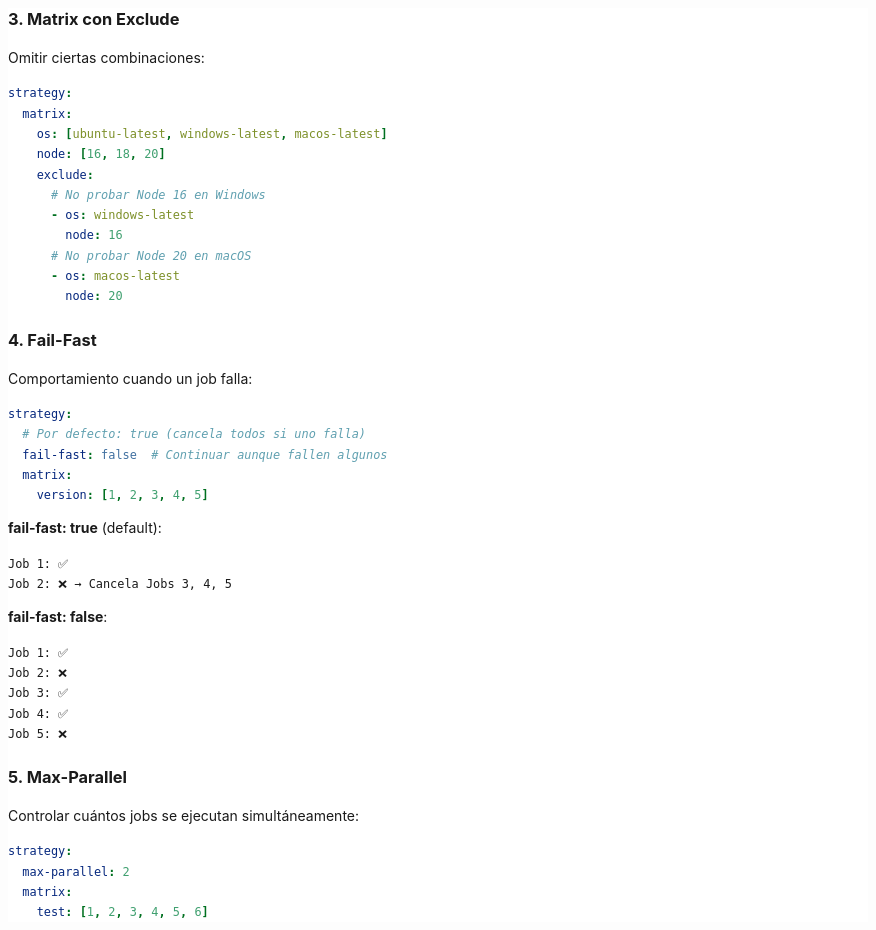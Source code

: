 ### 3. Matrix con Exclude

Omitir ciertas combinaciones:

```yaml
strategy:
  matrix:
    os: [ubuntu-latest, windows-latest, macos-latest]
    node: [16, 18, 20]
    exclude:
      # No probar Node 16 en Windows
      - os: windows-latest
        node: 16
      # No probar Node 20 en macOS
      - os: macos-latest
        node: 20
```

### 4. Fail-Fast

Comportamiento cuando un job falla:

```yaml
strategy:
  # Por defecto: true (cancela todos si uno falla)
  fail-fast: false  # Continuar aunque fallen algunos
  matrix:
    version: [1, 2, 3, 4, 5]
```

**fail-fast: true** (default):
```
Job 1: ✅
Job 2: ❌ → Cancela Jobs 3, 4, 5
```

**fail-fast: false**:
```
Job 1: ✅
Job 2: ❌
Job 3: ✅
Job 4: ✅
Job 5: ❌
```

### 5. Max-Parallel

Controlar cuántos jobs se ejecutan simultáneamente:

```yaml
strategy:
  max-parallel: 2
  matrix:
    test: [1, 2, 3, 4, 5, 6]
```
